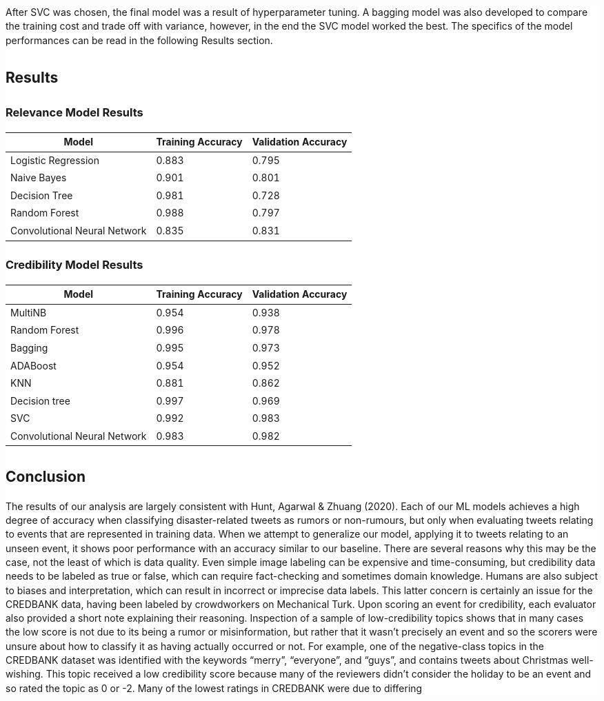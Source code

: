 After SVC was chosen, the final model was a result of hyperparameter tuning. A bagging model was also developed to compare the training cost and trade off with variance, however, in the end the SVC model worked the best. The specifics of the model performances can be read in the following Results section.

## Results
### Relevance Model Results
| Model                        | Training Accuracy | Validation Accuracy |
| ---------------------------- | ----------------- | ------------------- |
| Logistic Regression          | 0.883             | 0.795               |
| Naive Bayes                  | 0.901             | 0.801               |
| Decision Tree                | 0.981             | 0.728               |
| Random Forest                | 0.988             | 0.797               |
| Convolutional Neural Network | 0.835             | 0.831               |

### Credibility Model Results
| Model                        | Training Accuracy | Validation Accuracy |
| ---------------------------- | ----------------- | ------------------- |
| MultiNB                      | 0.954             | 0.938               |
| Random Forest                | 0.996             | 0.978               |
| Bagging                      | 0.995             | 0.973               |
| ADABoost                     | 0.954             | 0.952               |
| KNN                          | 0.881             | 0.862               |
| Decision tree                | 0.997             | 0.969               |
| SVC                          | 0.992             | 0.983               |
| Convolutional Neural Network | 0.983             | 0.982               |

## Conclusion
The results of our analysis are largely consistent with Hunt, Agarwal & Zhuang (2020). Each of our ML models achieves a high degree of accuracy when classifying disaster-related tweets as rumors or non-rumours, but only when evaluating tweets relating to events that are represented in training data. When we attempt to generalize our model, applying it to tweets relating to an unseen event, it shows poor performance with an accuracy similar to our baseline. There are several reasons why this may be the case, not the least of which is data quality. Even simple image labeling can be expensive and time-consuming, but credibility data needs to be labeled as true or false, which can require fact-checking and sometimes domain knowledge. Humans are also subject to biases and interpretation, which can result in incorrect or imprecise data labels. This latter concern is certainly an issue for the CREDBANK data, having been labeled by crowdworkers on Mechanical Turk. Upon scoring an event for credibility, each evaluator also provided a short note explaining their reasoning. Inspection of a sample of low-credibility topics shows that in many cases the low score is not due to its being a rumor or misinformation, but rather that it wasn’t precisely an event and so the scorers were unsure about how to classify it as having actually occurred or not. For example, one of the negative-class topics in the CREDBANK dataset was identified with the keywords “merry”, “everyone”, and “guys”, and contains tweets about Christmas well-wishing. This topic received a low credibility score because many of the reviewers didn’t consider the holiday to be an event and so rated the topic as 0 or -2. Many of the lowest ratings in CREDBANK were due to differing